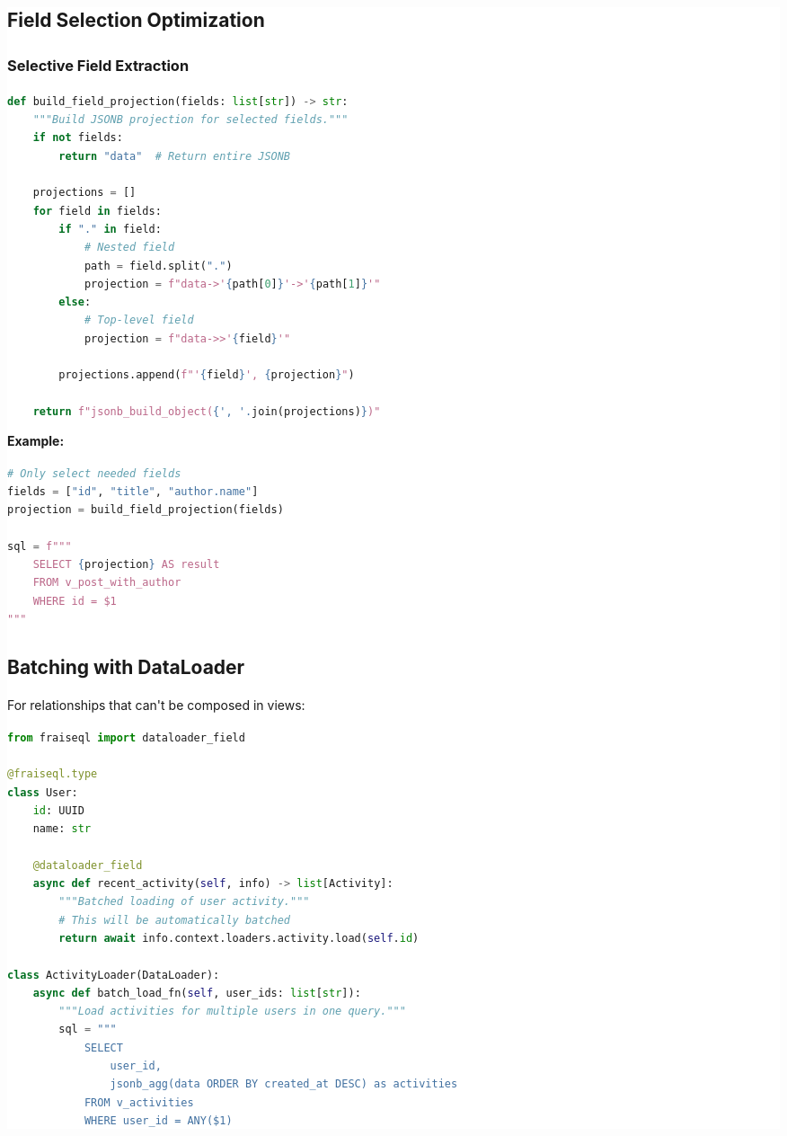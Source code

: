 ## Field Selection Optimization

### Selective Field Extraction
```python
def build_field_projection(fields: list[str]) -> str:
    """Build JSONB projection for selected fields."""
    if not fields:
        return "data"  # Return entire JSONB

    projections = []
    for field in fields:
        if "." in field:
            # Nested field
            path = field.split(".")
            projection = f"data->'{path[0]}'->'{path[1]}'"
        else:
            # Top-level field
            projection = f"data->>'{field}'"

        projections.append(f"'{field}', {projection}")

    return f"jsonb_build_object({', '.join(projections)})"
```

**Example:**
```python
# Only select needed fields
fields = ["id", "title", "author.name"]
projection = build_field_projection(fields)

sql = f"""
    SELECT {projection} AS result
    FROM v_post_with_author
    WHERE id = $1
"""
```

## Batching with DataLoader

For relationships that can't be composed in views:

```python
from fraiseql import dataloader_field

@fraiseql.type
class User:
    id: UUID
    name: str

    @dataloader_field
    async def recent_activity(self, info) -> list[Activity]:
        """Batched loading of user activity."""
        # This will be automatically batched
        return await info.context.loaders.activity.load(self.id)

class ActivityLoader(DataLoader):
    async def batch_load_fn(self, user_ids: list[str]):
        """Load activities for multiple users in one query."""
        sql = """
            SELECT
                user_id,
                jsonb_agg(data ORDER BY created_at DESC) as activities
            FROM v_activities
            WHERE user_id = ANY($1)
```